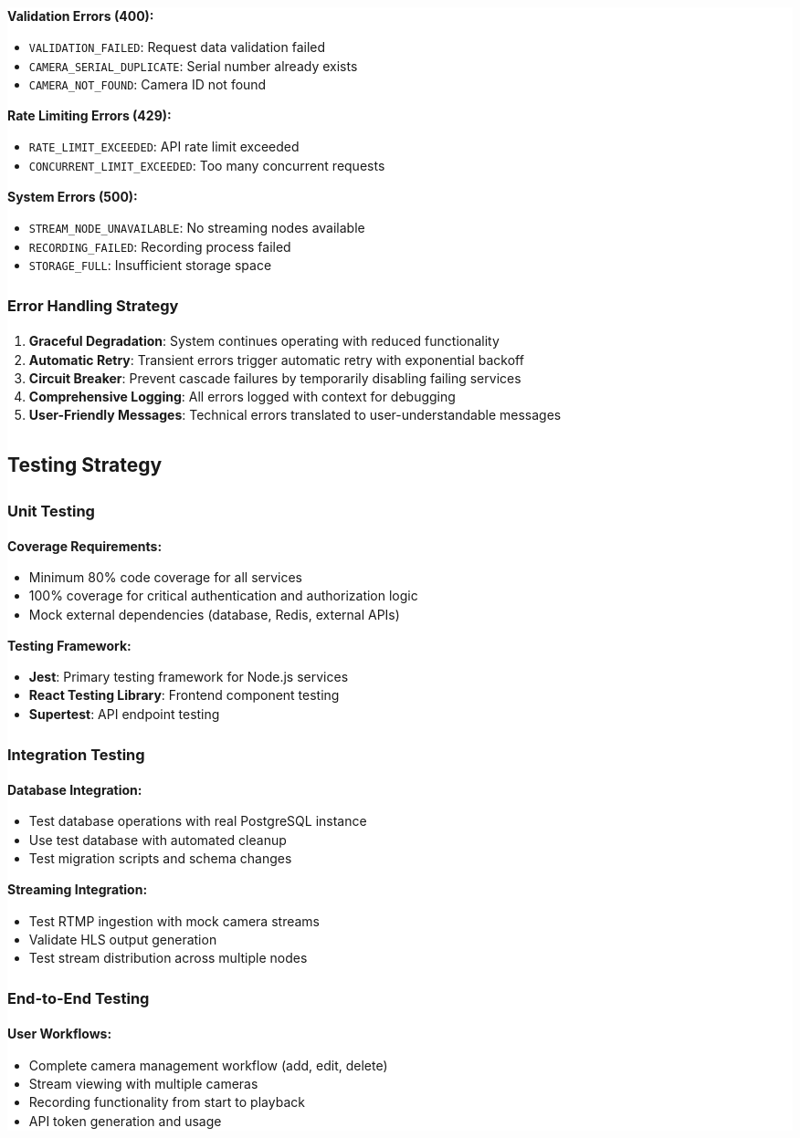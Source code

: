 **Validation Errors (400):**
- `VALIDATION_FAILED`: Request data validation failed
- `CAMERA_SERIAL_DUPLICATE`: Serial number already exists
- `CAMERA_NOT_FOUND`: Camera ID not found

**Rate Limiting Errors (429):**
- `RATE_LIMIT_EXCEEDED`: API rate limit exceeded
- `CONCURRENT_LIMIT_EXCEEDED`: Too many concurrent requests

**System Errors (500):**
- `STREAM_NODE_UNAVAILABLE`: No streaming nodes available
- `RECORDING_FAILED`: Recording process failed
- `STORAGE_FULL`: Insufficient storage space

### Error Handling Strategy

1. **Graceful Degradation**: System continues operating with reduced functionality
2. **Automatic Retry**: Transient errors trigger automatic retry with exponential backoff
3. **Circuit Breaker**: Prevent cascade failures by temporarily disabling failing services
4. **Comprehensive Logging**: All errors logged with context for debugging
5. **User-Friendly Messages**: Technical errors translated to user-understandable messages

## Testing Strategy

### Unit Testing

**Coverage Requirements:**
- Minimum 80% code coverage for all services
- 100% coverage for critical authentication and authorization logic
- Mock external dependencies (database, Redis, external APIs)

**Testing Framework:**
- **Jest**: Primary testing framework for Node.js services
- **React Testing Library**: Frontend component testing
- **Supertest**: API endpoint testing

### Integration Testing

**Database Integration:**
- Test database operations with real PostgreSQL instance
- Use test database with automated cleanup
- Test migration scripts and schema changes

**Streaming Integration:**
- Test RTMP ingestion with mock camera streams
- Validate HLS output generation
- Test stream distribution across multiple nodes

### End-to-End Testing

**User Workflows:**
- Complete camera management workflow (add, edit, delete)
- Stream viewing with multiple cameras
- Recording functionality from start to playback
- API token generation and usage

